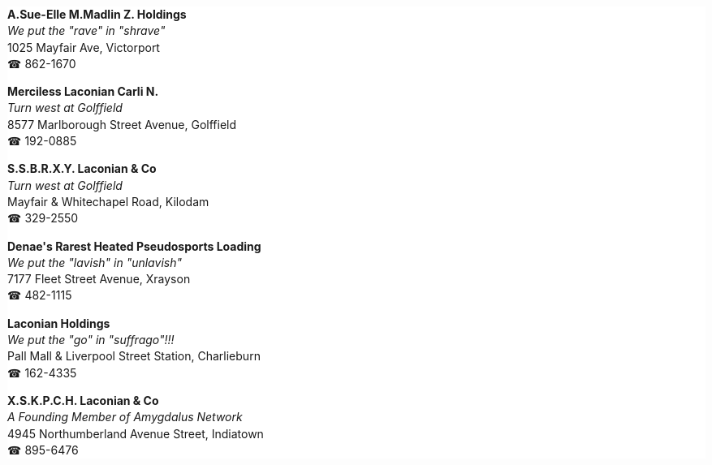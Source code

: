 **A.Sue-Elle M.Madlin Z. Holdings**  
_We put the "rave" in "shrave"_  
1025 Mayfair Ave, Victorport  
☎ 862-1670

**Merciless Laconian Carli N.**  
_Turn west at Golffield_  
8577 Marlborough Street Avenue, Golffield  
☎ 192-0885

**S.S.B.R.X.Y. Laconian & Co**  
_Turn west at Golffield_  
Mayfair & Whitechapel Road, Kilodam  
☎ 329-2550

**Denae's Rarest Heated Pseudosports Loading**  
_We put the "lavish" in "unlavish"_  
7177 Fleet Street Avenue, Xrayson  
☎ 482-1115

**Laconian Holdings**  
_We put the "go" in "suffrago"!!!_  
Pall Mall & Liverpool Street Station, Charlieburn  
☎ 162-4335

**X.S.K.P.C.H. Laconian & Co**  
_A Founding Member of Amygdalus Network_  
4945 Northumberland Avenue Street, Indiatown  
☎ 895-6476

